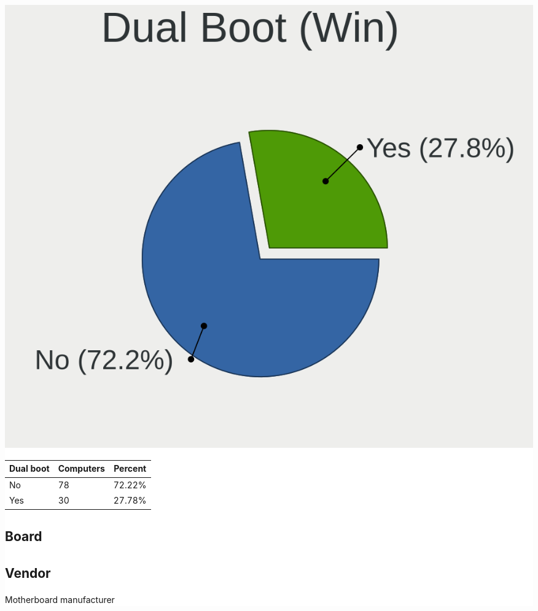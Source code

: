 ![Dual Boot (Win)](./All/images/pie_chart/os_dual_boot_win.svg)


| Dual boot | Computers | Percent |
|-----------|-----------|---------|
| No        | 78        | 72.22%  |
| Yes       | 30        | 27.78%  |

Board
-----

Vendor
------

Motherboard manufacturer
